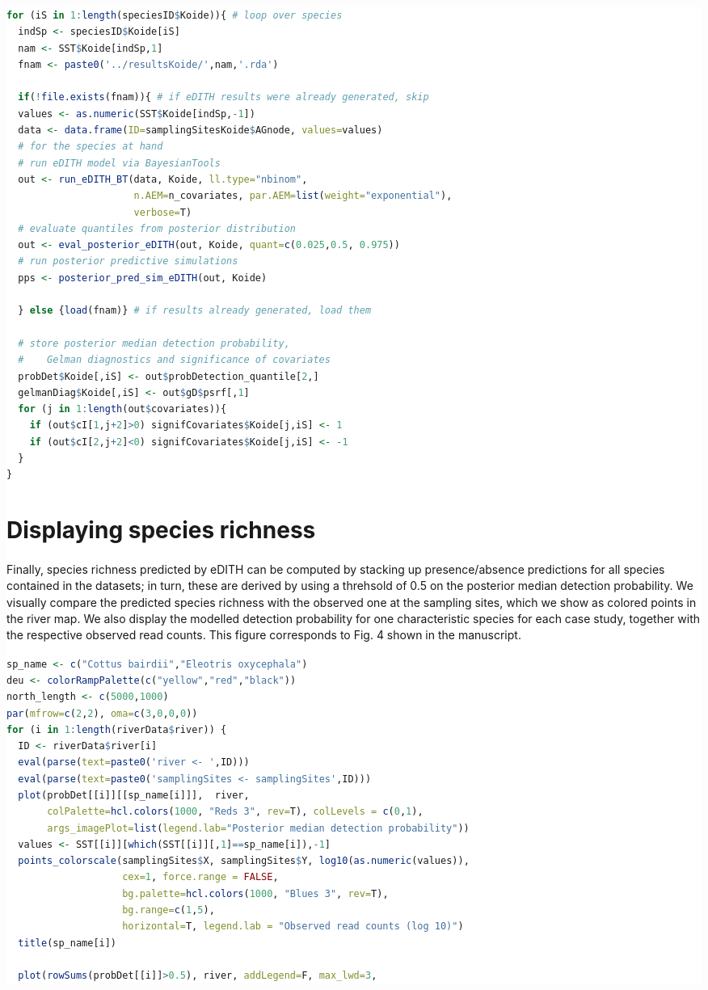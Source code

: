 
```r
for (iS in 1:length(speciesID$Koide)){ # loop over species
  indSp <- speciesID$Koide[iS]
  nam <- SST$Koide[indSp,1]
  fnam <- paste0('../resultsKoide/',nam,'.rda')
  
  if(!file.exists(fnam)){ # if eDITH results were already generated, skip
  values <- as.numeric(SST$Koide[indSp,-1])
  data <- data.frame(ID=samplingSitesKoide$AGnode, values=values) 
  # for the species at hand
  # run eDITH model via BayesianTools
  out <- run_eDITH_BT(data, Koide, ll.type="nbinom",
                      n.AEM=n_covariates, par.AEM=list(weight="exponential"),
                      verbose=T)
  # evaluate quantiles from posterior distribution
  out <- eval_posterior_eDITH(out, Koide, quant=c(0.025,0.5, 0.975))
  # run posterior predictive simulations
  pps <- posterior_pred_sim_eDITH(out, Koide)
  
  } else {load(fnam)} # if results already generated, load them
  
  # store posterior median detection probability, 
  #    Gelman diagnostics and significance of covariates
  probDet$Koide[,iS] <- out$probDetection_quantile[2,]
  gelmanDiag$Koide[,iS] <- out$gD$psrf[,1]
  for (j in 1:length(out$covariates)){
    if (out$cI[1,j+2]>0) signifCovariates$Koide[j,iS] <- 1
    if (out$cI[2,j+2]<0) signifCovariates$Koide[j,iS] <- -1
  }
}
```

# Displaying species richness 

Finally, species richness predicted by eDITH can be computed by stacking up presence/absence predictions for all species contained in the datasets; in turn, these are derived by using a threhsold of 0.5 on the posterior median detection probability. We visually compare the predicted species richness with the observed one at the sampling sites, which we show as colored points in the river map. We also display the modelled detection probability for one characteristic species for each case study, together with the respective observed read counts. This figure corresponds to Fig. 4 shown in the manuscript. 


```r
sp_name <- c("Cottus bairdii","Eleotris oxycephala") 
deu <- colorRampPalette(c("yellow","red","black"))
north_length <- c(5000,1000)
par(mfrow=c(2,2), oma=c(3,0,0,0))
for (i in 1:length(riverData$river)) {
  ID <- riverData$river[i]
  eval(parse(text=paste0('river <- ',ID)))
  eval(parse(text=paste0('samplingSites <- samplingSites',ID)))
  plot(probDet[[i]][[sp_name[i]]],  river,
       colPalette=hcl.colors(1000, "Reds 3", rev=T), colLevels = c(0,1),
       args_imagePlot=list(legend.lab="Posterior median detection probability"))
  values <- SST[[i]][which(SST[[i]][,1]==sp_name[i]),-1]
  points_colorscale(samplingSites$X, samplingSites$Y, log10(as.numeric(values)),
                    cex=1, force.range = FALSE,
                    bg.palette=hcl.colors(1000, "Blues 3", rev=T),
                    bg.range=c(1,5),
                    horizontal=T, legend.lab = "Observed read counts (log 10)")
  title(sp_name[i])

  plot(rowSums(probDet[[i]]>0.5), river, addLegend=F, max_lwd=3, 
```